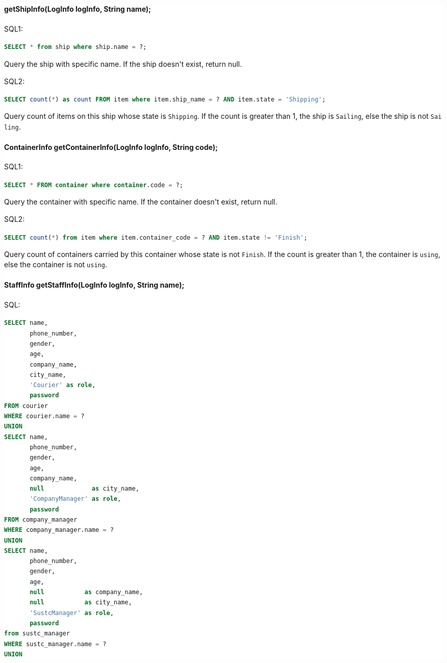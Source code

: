 #### getShipInfo(LogInfo logInfo, String name);
SQL1:
```sql
SELECT * from ship where ship.name = ?;
```
Query the ship with specific name. If the ship doesn't exist, return null.

SQL2:
```sql
SELECT count(*) as count FROM item where item.ship_name = ? AND item.state = 'Shipping';
```
Query count of items on this ship whose state is `Shipping`. If the count is greater than 1, the ship is `Sailing`, else the ship is not `Sailing`.


#### ContainerInfo getContainerInfo(LogInfo logInfo, String code);
SQL1:
```sql
SELECT * FROM container where container.code = ?;
```
Query the container with specific name. If the container doesn't exist, return null.

SQL2:
```sql
SELECT count(*) from item where item.container_code = ? AND item.state != 'Finish';
```
Query count of containers carried by this container whose state is not `Finish`. If the count is greater than 1, the container is `using`, else the container is not `using`.

#### StaffInfo getStaffInfo(LogInfo logInfo, String name);
SQL:
```sql
SELECT name,
       phone_number,
       gender,
       age,
       company_name,
       city_name,
       'Courier' as role,
       password
FROM courier
WHERE courier.name = ?
UNION
SELECT name,
       phone_number,
       gender,
       age,
       company_name,
       null             as city_name,
       'CompanyManager' as role,
       password
FROM company_manager
WHERE company_manager.name = ?
UNION
SELECT name,
       phone_number,
       gender,
       age,
       null           as company_name,
       null           as city_name,
       'SustcManager' as role,
       password
from sustc_manager
WHERE sustc_manager.name = ?
UNION
```